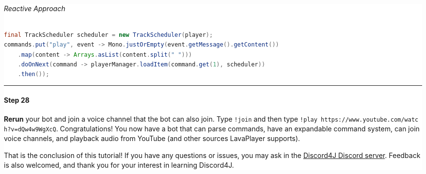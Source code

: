 ###### Reactive Approach

```java
final TrackScheduler scheduler = new TrackScheduler(player);
commands.put("play", event -> Mono.justOrEmpty(event.getMessage().getContent())
    .map(content -> Arrays.asList(content.split(" ")))
    .doOnNext(command -> playerManager.loadItem(command.get(1), scheduler))
    .then());
```

---

#### Step 28

**Rerun** your bot and join a voice channel that the bot can also join. Type `!join` and then type `!play https://www.youtube.com/watch?v=dQw4w9WgXcQ`. Congratulations! You now have a bot that can parse commands, have an expandable command system, can join voice channels, and playback audio from YouTube (and other sources LavaPlayer supports).

That is the conclusion of this tutorial! If you have any questions or issues, you may ask in the [Discord4J Discord server](https://discord.gg/NxGAeCY). Feedback is also welcomed, and thank you for your interest in learning Discord4J.
